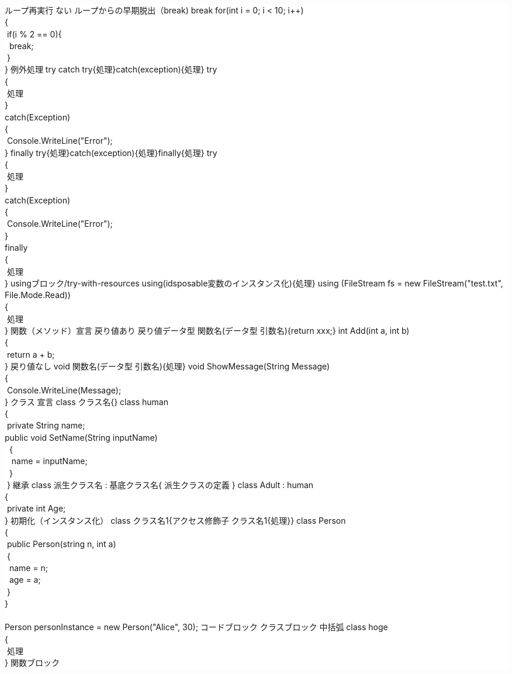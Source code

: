  <td>ループ再実行</td>
  <td>ない</td>
  <td></td>
 </tr>
 <tr>
  <td>ループからの早期脱出（break)</td>
  <td>break</td>
  <td>for(int i = 0; i < 10; i++)<br>{<br>&nbspif(i % 2 == 0){<br>&nbsp&nbspbreak;<br>&nbsp}<br>}</td>
 </tr>
 <tr>
  <td rowspan="3">例外処理</td>
  <td>try catch</td>
  <td>try{処理}catch(exception){処理}</td>
  <td>try<br>{<br>&nbsp処理<br>}<br>catch(Exception)<br>{<br>&nbspConsole.WriteLine("Error");<br>}</td>
 </tr>
 <tr>
  <td>finally</td>
  <td>try{処理}catch(exception){処理}finally{処理}</td>
  <td>try<br>{<br>&nbsp処理<br>}<br>catch(Exception)<br>{<br>&nbspConsole.WriteLine("Error");<br>}<br>finally<br>{<br>&nbsp処理<br>}</td>
 </tr>
 <tr>
  <td>usingブロック/try-with-resources</td>
  <td>using(idsposable変数のインスタンス化){処理}</td>
  <td>using (FileStream fs = new FileStream("test.txt", File.Mode.Read))<br>{<br>&nbsp処理<br>}</td>
 </tr>
 <tr>
  <td rowspan="2">関数（メソッド）宣言</td>
  <td>戻り値あり</td>
  <td>戻り値データ型 関数名(データ型 引数名){return xxx;}</td>
  <td>int Add(int a, int b)<br>{<br>&nbspreturn a + b;<br>}</td>
 </tr>
 <tr>
  <td>戻り値なし</td>
  <td>void 関数名(データ型 引数名){処理}</td>
  <td>void ShowMessage(String Message)<br>{<br>&nbspConsole.WriteLine(Message);<br>}</td>
 </tr>
 <tr>
  <td rowspan="3">クラス</td>
  <td>宣言</td>
  <td>class クラス名{}</td>
  <td>class human<br>{<br>&nbspprivate String name;<br>public void SetName(String inputName)<br>&nbsp&nbsp{<br>&nbsp&nbsp&nbspname = inputName;<br>&nbsp&nbsp}<br>&nbsp}</td>
 </tr>
 <tr>
  <td>継承</td>
  <td>class 派生クラス名 : 基底クラス名{ 派生クラスの定義 }</td>
  <td>class Adult : human<br>{<br>&nbspprivate int Age;<br>}</td>
 </tr>
 <tr>
  <td>初期化（インスタンス化）</td>
  <td>class クラス名1{アクセス修飾子 クラス名1{処理}}</td>
  <td>class Person<br>{<br>&nbsppublic Person(string n, int a)<br>&nbsp{<br>&nbsp&nbspname = n;<br>&nbsp&nbspage = a;<br>&nbsp}<br>}<br><br>Person personInstance = new Person("Alice", 30);</td>
 </tr>
 <tr>
  <td rowspan="5">コードブロック</td>
  <td>クラスブロック</td>
  <td>中括弧</td>
  <td>class hoge<br>{<br>&nbsp処理<br>}</td>
 </tr>
 <tr>
  <td>関数ブロック</td>